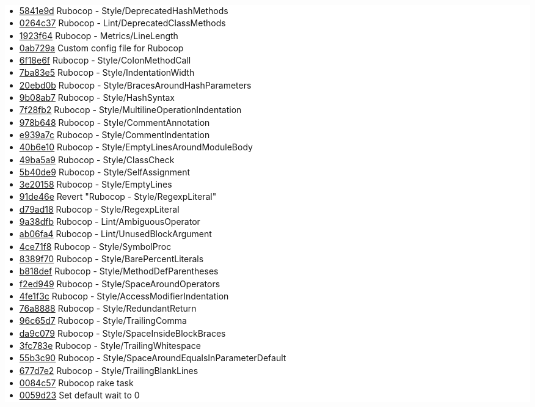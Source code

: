 - [5841e9d](https://github.com/appium/ruby_lib/commit/5841e9d6c6879f2aa3a0b13791e6a93086f8a96f) Rubocop - Style/DeprecatedHashMethods
- [0264c37](https://github.com/appium/ruby_lib/commit/0264c376d9f81ce1037a106314594e23438ca723) Rubocop - Lint/DeprecatedClassMethods
- [1923f64](https://github.com/appium/ruby_lib/commit/1923f6484b7920199604647b682ba935213bb813) Rubocop - Metrics/LineLength
- [0ab729a](https://github.com/appium/ruby_lib/commit/0ab729a16b6678ac993dafd93d05d8cf6ceb0703) Custom config file for Rubocop
- [6f18e6f](https://github.com/appium/ruby_lib/commit/6f18e6f24519bc77581da2fcd1a9d048b2850e15) Rubocop - Style/ColonMethodCall
- [7ba83e5](https://github.com/appium/ruby_lib/commit/7ba83e575ae255f561e919a5a850cab96a14b3bc) Rubocop - Style/IndentationWidth
- [20ebd0b](https://github.com/appium/ruby_lib/commit/20ebd0bc014e7f9e5ee3066b20562d602bf87751) Rubocop - Style/BracesAroundHashParameters
- [9b08ab7](https://github.com/appium/ruby_lib/commit/9b08ab7f43ca6b0bbfea42afcec61146348bcd19) Rubocop - Style/HashSyntax
- [7f28fb2](https://github.com/appium/ruby_lib/commit/7f28fb250abf7b6ea0279c9b19432f13ecfee90c) Rubocop - Style/MultilineOperationIndentation
- [978b648](https://github.com/appium/ruby_lib/commit/978b6485b6b959f0cd2b481d67d2972914e84abf) Rubocop - Style/CommentAnnotation
- [e939a7c](https://github.com/appium/ruby_lib/commit/e939a7cd8d720aaabc8c5a8f1e9bdfc82db1bdd2) Rubocop - Style/CommentIndentation
- [40b6e10](https://github.com/appium/ruby_lib/commit/40b6e10b1aacad0747c1ff26795c27064f77538a) Rubocop - Style/EmptyLinesAroundModuleBody
- [49ba5a9](https://github.com/appium/ruby_lib/commit/49ba5a9c9a7d5178f8f65b10a6f78670c4e9bada) Rubocop - Style/ClassCheck
- [5b40de9](https://github.com/appium/ruby_lib/commit/5b40de93f3b533304802e1dbf90ea9448a5f5ffa) Rubocop - Style/SelfAssignment
- [3e20158](https://github.com/appium/ruby_lib/commit/3e20158258d0ca85bb947cba81e4b1c70f6c44b9) Rubocop - Style/EmptyLines
- [91de46e](https://github.com/appium/ruby_lib/commit/91de46e1fde964a64ff580a629e5d87481603cb7) Revert "Rubocop - Style/RegexpLiteral"
- [d79ad18](https://github.com/appium/ruby_lib/commit/d79ad184c27a88766b38b27f5dd0ad0d361af592) Rubocop - Style/RegexpLiteral
- [9a38dfb](https://github.com/appium/ruby_lib/commit/9a38dfb2255e47c732cc5ae72a76d366f96be198) Rubocop - Lint/AmbiguousOperator
- [ab06fa4](https://github.com/appium/ruby_lib/commit/ab06fa4f47c8fde0108cafa3de15fb8eb5176170) Rubocop - Lint/UnusedBlockArgument
- [4ce71f8](https://github.com/appium/ruby_lib/commit/4ce71f82b554c193bd741c100c9fdd15f193773c) Rubocop - Style/SymbolProc
- [8389f70](https://github.com/appium/ruby_lib/commit/8389f70a91dc9ae540b94b89ed67f65dce9fefc5) Rubocop - Style/BarePercentLiterals
- [b818def](https://github.com/appium/ruby_lib/commit/b818defb371a4fe69b30254255556422ecc8e9c0) Rubocop - Style/MethodDefParentheses
- [f2ed949](https://github.com/appium/ruby_lib/commit/f2ed949ae8fa94ca54241a37856c5805afc8e983) Rubocop - Style/SpaceAroundOperators
- [4fe1f3c](https://github.com/appium/ruby_lib/commit/4fe1f3c6f852d17c4463bddff87005947cd3e5da) Rubocop - Style/AccessModifierIndentation
- [76a8888](https://github.com/appium/ruby_lib/commit/76a8888350af9f2e94777d48dd56440fc74ef5d7) Rubocop - Style/RedundantReturn
- [96c65d7](https://github.com/appium/ruby_lib/commit/96c65d7ecb12d426bb8b004abe27d487cf7144ba) Rubocop - Style/TrailingComma
- [da9c079](https://github.com/appium/ruby_lib/commit/da9c079b81d9078d6f1d9381231f4b2ca27df4db) Rubocop - Style/SpaceInsideBlockBraces
- [3fc783e](https://github.com/appium/ruby_lib/commit/3fc783e98800c1bad9bda20ce956e9e1729e6caf) Rubocop - Style/TrailingWhitespace
- [55b3c90](https://github.com/appium/ruby_lib/commit/55b3c9022dcf21141b6efd4d0f6afc440910c288) Rubocop - Style/SpaceAroundEqualsInParameterDefault
- [677d7e2](https://github.com/appium/ruby_lib/commit/677d7e21eff15d72c02386c97b4cc454442d0f51) Rubocop - Style/TrailingBlankLines
- [0084c57](https://github.com/appium/ruby_lib/commit/0084c57cdbde899edd4d79dfbead2a6b107eaf86) Rubocop rake task
- [0059d23](https://github.com/appium/ruby_lib/commit/0059d2337f8d8f2948028c73ecd8a1c681c6636c) Set default wait to 0
